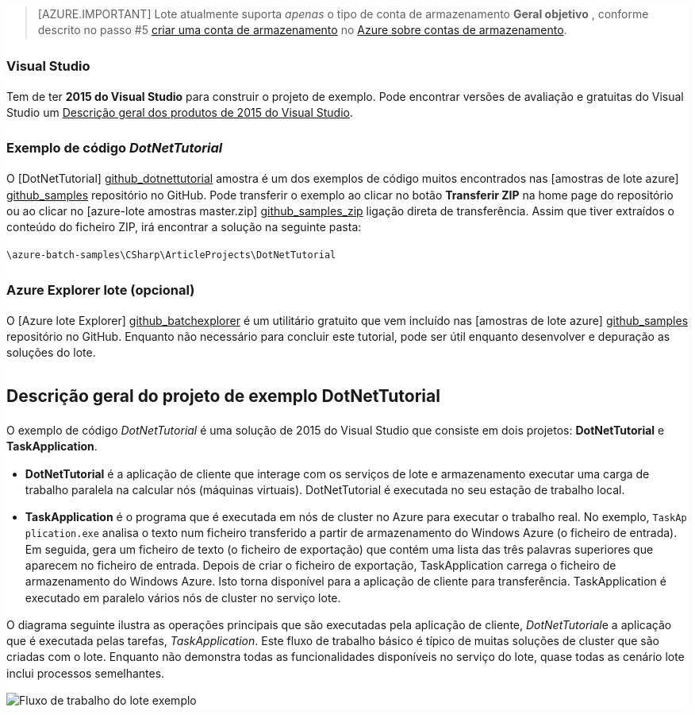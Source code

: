 > [AZURE.IMPORTANT] Lote atualmente suporta *apenas* o tipo de conta de armazenamento **Geral objetivo** , conforme descrito no passo #5 [criar uma conta de armazenamento](../storage/storage-create-storage-account.md#create-a-storage-account) no [Azure sobre contas de armazenamento](../storage/storage-create-storage-account.md).

### <a name="visual-studio"></a>Visual Studio

Tem de ter **2015 do Visual Studio** para construir o projeto de exemplo. Pode encontrar versões de avaliação e gratuitas do Visual Studio um [Descrição geral dos produtos de 2015 do Visual Studio][visual_studio].

### <a name="dotnettutorial-code-sample"></a>Exemplo de código *DotNetTutorial*

O [DotNetTutorial] [ github_dotnettutorial] amostra é um dos exemplos de código muitos encontrados nas [amostras de lote azure] [ github_samples] repositório no GitHub. Pode transferir o exemplo ao clicar no botão **Transferir ZIP** na home page do repositório ou ao clicar no [azure-lote amostras master.zip] [ github_samples_zip] ligação direta de transferência. Assim que tiver extraídos o conteúdo do ficheiro ZIP, irá encontrar a solução na seguinte pasta:

`\azure-batch-samples\CSharp\ArticleProjects\DotNetTutorial`

### <a name="azure-batch-explorer-optional"></a>Azure Explorer lote (opcional)

O [Azure lote Explorer] [ github_batchexplorer] é um utilitário gratuito que vem incluído nas [amostras de lote azure] [ github_samples] repositório no GitHub. Enquanto não necessário para concluir este tutorial, pode ser útil enquanto desenvolver e depuração as soluções do lote.

## <a name="dotnettutorial-sample-project-overview"></a>Descrição geral do projeto de exemplo DotNetTutorial

O exemplo de código *DotNetTutorial* é uma solução de 2015 do Visual Studio que consiste em dois projetos: **DotNetTutorial** e **TaskApplication**.

- **DotNetTutorial** é a aplicação de cliente que interage com os serviços de lote e armazenamento executar uma carga de trabalho paralela na calcular nós (máquinas virtuais). DotNetTutorial é executada no seu estação de trabalho local.

- **TaskApplication** é o programa que é executada em nós de cluster no Azure para executar o trabalho real. No exemplo, `TaskApplication.exe` analisa o texto num ficheiro transferido a partir de armazenamento do Windows Azure (o ficheiro de entrada). Em seguida, gera um ficheiro de texto (o ficheiro de exportação) que contém uma lista das três palavras superiores que aparecem no ficheiro de entrada. Depois de criar o ficheiro de exportação, TaskApplication carrega o ficheiro de armazenamento do Windows Azure. Isto torna disponível para a aplicação de cliente para transferência. TaskApplication é executado em paralelo vários nós de cluster no serviço lote.

O diagrama seguinte ilustra as operações principais que são executadas pela aplicação de cliente, *DotNetTutorial*e a aplicação que é executada pelas tarefas, *TaskApplication*. Este fluxo de trabalho básico é típico de muitas soluções de cluster que são criadas com o lote. Enquanto não demonstra todas as funcionalidades disponíveis no serviço do lote, quase todas as cenário lote inclui processos semelhantes.

![Fluxo de trabalho do lote exemplo][8]<br/>


[azure_batch]: https://azure.microsoft.com/services/batch/
[azure_free_account]: https://azure.microsoft.com/free/
[azure_portal]: https://portal.azure.com
[batch_learning_path]: https://azure.microsoft.com/documentation/learning-paths/batch/
[github_batchexplorer]: https://github.com/Azure/azure-batch-samples/tree/master/CSharp/BatchExplorer
[github_dotnettutorial]: https://github.com/Azure/azure-batch-samples/tree/master/CSharp/ArticleProjects/DotNetTutorial
[github_samples]: https://github.com/Azure/azure-batch-samples
[github_samples_common]: https://github.com/Azure/azure-batch-samples/tree/master/CSharp/Common
[github_samples_zip]: https://github.com/Azure/azure-batch-samples/archive/master.zip
[github_topnwords]: https://github.com/Azure/azure-batch-samples/tree/master/CSharp/TopNWords
[net_api]: http://msdn.microsoft.com/library/azure/mt348682.aspx
[net_api_storage]: https://msdn.microsoft.com/library/azure/mt347887.aspx
[net_batchclient]: https://msdn.microsoft.com/library/azure/microsoft.azure.batch.batchclient.aspx
[net_cloudblobclient]: https://msdn.microsoft.com/library/microsoft.windowsazure.storage.blob.cloudblobclient.aspx
[net_cloudblobcontainer]: https://msdn.microsoft.com/library/microsoft.windowsazure.storage.blob.cloudblobcontainer.aspx
[net_cloudstorageaccount]: https://msdn.microsoft.com/library/azure/microsoft.windowsazure.storage.cloudstorageaccount.aspx
[net_cloudserviceconfiguration]: https://msdn.microsoft.com/library/azure/microsoft.azure.batch.cloudserviceconfiguration.aspx
[net_container_delete]: https://msdn.microsoft.com/library/microsoft.windowsazure.storage.blob.cloudblobcontainer.deleteifexistsasync.aspx
[net_job]: https://msdn.microsoft.com/library/azure/microsoft.azure.batch.cloudjob.aspx
[net_job_poolinfo]: https://msdn.microsoft.com/library/azure/microsoft.azure.batch.protocol.models.cloudjob.poolinformation.aspx
[net_joboperations]: https://msdn.microsoft.com/library/azure/microsoft.azure.batch.batchclient.joboperations
[net_joboperations_terminatejob]: https://msdn.microsoft.com/library/azure/microsoft.azure.batch.joboperations.terminatejobasync.aspx
[net_jobpreptask]: https://msdn.microsoft.com/library/azure/microsoft.azure.batch.cloudjob.jobpreparationtask.aspx
[net_jobreltask]: https://msdn.microsoft.com/library/azure/microsoft.azure.batch.cloudjob.jobreleasetask.aspx
[net_node]: https://msdn.microsoft.com/library/azure/microsoft.azure.batch.computenode.aspx
[net_odatadetaillevel]: https://msdn.microsoft.com/library/azure/microsoft.azure.batch.odatadetaillevel.aspx
[net_pool]: https://msdn.microsoft.com/library/azure/microsoft.azure.batch.cloudpool.aspx
[net_pool_create]: https://msdn.microsoft.com/library/azure/microsoft.azure.batch.pooloperations.createpool.aspx
[net_pool_starttask]: https://msdn.microsoft.com/library/azure/microsoft.azure.batch.cloudpool.starttask.aspx
[net_pooloperations]: https://msdn.microsoft.com/library/azure/microsoft.azure.batch.batchclient.pooloperations
[net_resourcefile]: https://msdn.microsoft.com/library/azure/microsoft.azure.batch.resourcefile.aspx
[net_resourcefile_blobsource]: https://msdn.microsoft.com/library/azure/microsoft.azure.batch.resourcefile.blobsource.aspx
[net_sas_blob]: https://msdn.microsoft.com/library/azure/microsoft.windowsazure.storage.blob.cloudblob.getsharedaccesssignature.aspx
[net_sas_container]: https://msdn.microsoft.com/library/azure/microsoft.windowsazure.storage.blob.cloudblobcontainer.getsharedaccesssignature.aspx
[net_starttask]: https://msdn.microsoft.com/library/azure/microsoft.azure.batch.starttask.aspx
[net_starttask_resourcefiles]: https://msdn.microsoft.com/library/azure/microsoft.azure.batch.starttask.resourcefiles.aspx
[net_task]: https://msdn.microsoft.com/library/azure/microsoft.azure.batch.cloudtask.aspx
[net_task_resourcefiles]: https://msdn.microsoft.com/library/azure/microsoft.azure.batch.cloudtask.resourcefiles.aspx
[net_taskstate]: https://msdn.microsoft.com/library/azure/microsoft.azure.batch.common.taskstate.aspx
[net_taskstatemonitor]: https://msdn.microsoft.com/library/azure/microsoft.azure.batch.taskstatemonitor.aspx
[net_thread_sleep]: https://msdn.microsoft.com/library/274eh01d(v=vs.110).aspx
[net_virtualmachineconfiguration]: https://msdn.microsoft.com/library/azure/microsoft.azure.batch.virtualmachineconfiguration.aspx
[nuget_packagemgr]: https://docs.nuget.org/consume/installing-nuget
[nuget_restore]: https://docs.nuget.org/consume/package-restore/msbuild-integrated#enabling-package-restore-during-build
[storage_explorers]: http://storageexplorer.com/
[visual_studio]: https://www.visualstudio.com/products/vs-2015-product-editions
[1]: ./media/batch-dotnet-get-started/batch_workflow_01_sm.png "Criar contentores no armazenamento do Windows Azure"
[2]: ./media/batch-dotnet-get-started/batch_workflow_02_sm.png "Carregar a aplicação de tarefa e ficheiros de entrada (dados) para contentores"
[3]: ./media/batch-dotnet-get-started/batch_workflow_03_sm.png "Criar conjunto de dados Batch"
[4]: ./media/batch-dotnet-get-started/batch_workflow_04_sm.png "Criar rotina"
[5]: ./media/batch-dotnet-get-started/batch_workflow_05_sm.png "Adicionar tarefas à tarefa"
[6]: ./media/batch-dotnet-get-started/batch_workflow_06_sm.png "Monitorizar tarefas"
[7]: ./media/batch-dotnet-get-started/batch_workflow_07_sm.png "Transferir a saída de tarefas a partir do armazenamento"
[8]: ./media/batch-dotnet-get-started/batch_workflow_sm.png "Fluxo de trabalho do lote solução (diagrama completo)"
[9]: ./media/batch-dotnet-get-started/credentials_batch_sm.png "Credenciais do lote no Portal"
[10]: ./media/batch-dotnet-get-started/credentials_storage_sm.png "Credenciais de armazenamento no Portal"
[11]: ./media/batch-dotnet-get-started/batch_workflow_minimal_sm.png "Fluxo de trabalho do lote solução (diagrama mínimo)"